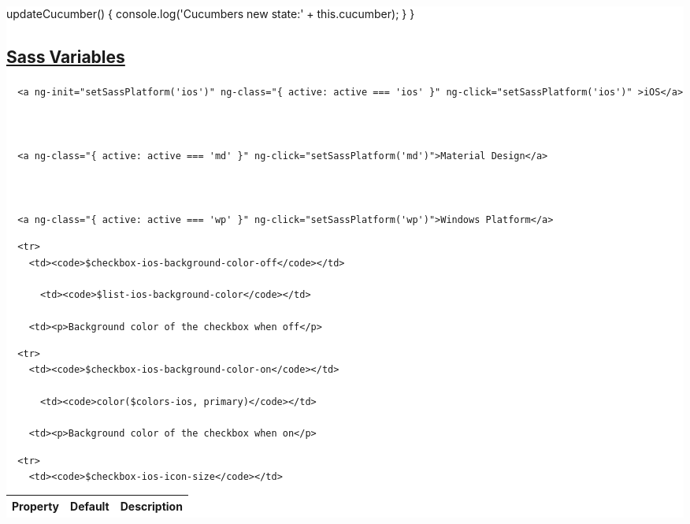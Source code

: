   updateCucumber() {
    console.log(&#39;Cucumbers new state:&#39; + this.cucumber);
  }
}
</code></pre>



  <h2 id="sass-variable-header"><a class="anchor" name="sass-variables" href="#sass-variables">Sass Variables</a></h2>
  <div id="sass-variables" ng-controller="SassToggleCtrl">
  <div class="sass-platform-toggle">



      <a ng-init="setSassPlatform('ios')" ng-class="{ active: active === 'ios' }" ng-click="setSassPlatform('ios')" >iOS</a>



      <a ng-class="{ active: active === 'md' }" ng-click="setSassPlatform('md')">Material Design</a>



      <a ng-class="{ active: active === 'wp' }" ng-click="setSassPlatform('wp')">Windows Platform</a>



  </div>



  <table ng-show="active === 'ios'" id="sass-ios" class="table param-table" style="margin:0;">
    <thead>
      <tr>
        <th>Property</th>
        <th>Default</th>
        <th>Description</th>
      </tr>
    </thead>
    <tbody>

      <tr>
        <td><code>$checkbox-ios-background-color-off</code></td>

          <td><code>$list-ios-background-color</code></td>

        <td><p>Background color of the checkbox when off</p>
</td>
      </tr>

      <tr>
        <td><code>$checkbox-ios-background-color-on</code></td>

          <td><code>color($colors-ios, primary)</code></td>

        <td><p>Background color of the checkbox when on</p>
</td>
      </tr>

      <tr>
        <td><code>$checkbox-ios-icon-size</code></td>

